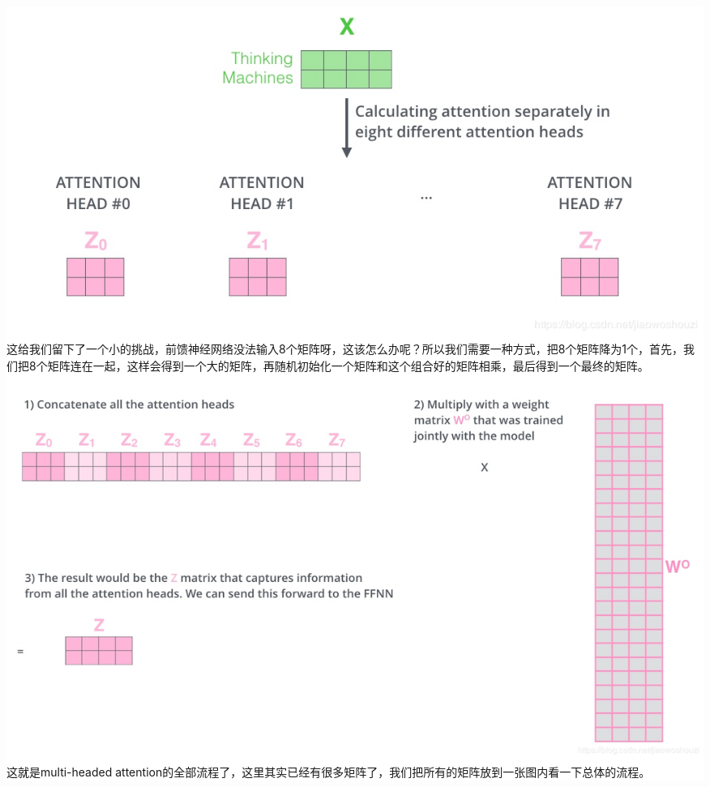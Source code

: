 ![在这里插入图片描述](pictures/20190407193558607.png)
这给我们留下了一个小的挑战，前馈神经网络没法输入8个矩阵呀，这该怎么办呢？所以我们需要一种方式，把8个矩阵降为1个，首先，我们把8个矩阵连在一起，这样会得到一个大的矩阵，再随机初始化一个矩阵和这个组合好的矩阵相乘，最后得到一个最终的矩阵。
![在这里插入图片描述](pictures/20190407193641706.png)
这就是multi-headed attention的全部流程了，这里其实已经有很多矩阵了，我们把所有的矩阵放到一张图内看一下总体的流程。